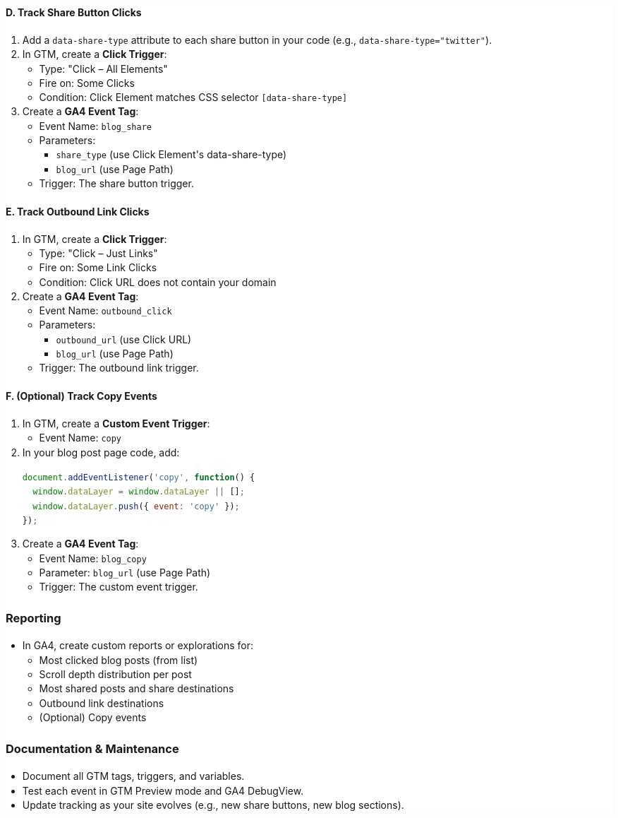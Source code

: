 #### D. Track Share Button Clicks
1. Add a `data-share-type` attribute to each share button in your code (e.g., `data-share-type="twitter"`).
2. In GTM, create a **Click Trigger**:
   - Type: "Click – All Elements"
   - Fire on: Some Clicks
   - Condition: Click Element matches CSS selector `[data-share-type]`
3. Create a **GA4 Event Tag**:
   - Event Name: `blog_share`
   - Parameters:
     - `share_type` (use Click Element's data-share-type)
     - `blog_url` (use Page Path)
   - Trigger: The share button trigger.

#### E. Track Outbound Link Clicks
1. In GTM, create a **Click Trigger**:
   - Type: "Click – Just Links"
   - Fire on: Some Link Clicks
   - Condition: Click URL does not contain your domain
2. Create a **GA4 Event Tag**:
   - Event Name: `outbound_click`
   - Parameters:
     - `outbound_url` (use Click URL)
     - `blog_url` (use Page Path)
   - Trigger: The outbound link trigger.

#### F. (Optional) Track Copy Events
1. In GTM, create a **Custom Event Trigger**:
   - Event Name: `copy`
2. In your blog post page code, add:
   ```js
   document.addEventListener('copy', function() {
     window.dataLayer = window.dataLayer || [];
     window.dataLayer.push({ event: 'copy' });
   });
   ```
3. Create a **GA4 Event Tag**:
   - Event Name: `blog_copy`
   - Parameter: `blog_url` (use Page Path)
   - Trigger: The custom event trigger.

### Reporting
- In GA4, create custom reports or explorations for:
  - Most clicked blog posts (from list)
  - Scroll depth distribution per post
  - Most shared posts and share destinations
  - Outbound link destinations
  - (Optional) Copy events

### Documentation & Maintenance
- Document all GTM tags, triggers, and variables.
- Test each event in GTM Preview mode and GA4 DebugView.
- Update tracking as your site evolves (e.g., new share buttons, new blog sections).
